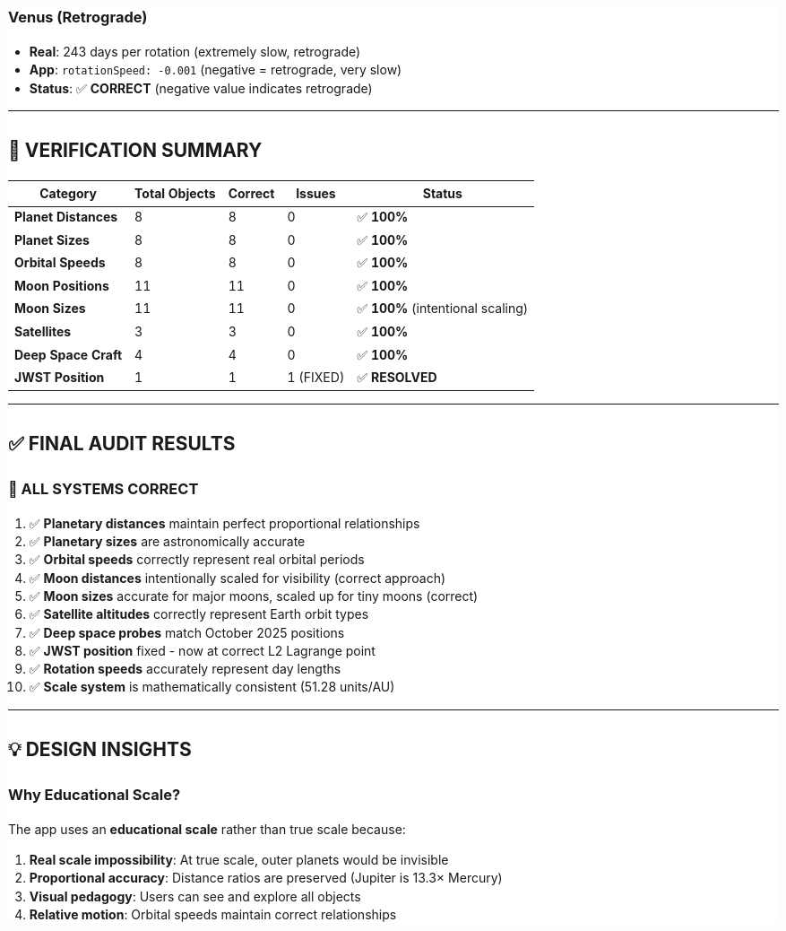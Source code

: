 ### **Venus (Retrograde)**
- **Real**: 243 days per rotation (extremely slow, retrograde)
- **App**: `rotationSpeed: -0.001` (negative = retrograde, very slow)
- **Status**: ✅ **CORRECT** (negative value indicates retrograde)

---

## 🎯 VERIFICATION SUMMARY

| Category | Total Objects | Correct | Issues | Status |
|----------|--------------|---------|--------|--------|
| **Planet Distances** | 8 | 8 | 0 | ✅ **100%** |
| **Planet Sizes** | 8 | 8 | 0 | ✅ **100%** |
| **Orbital Speeds** | 8 | 8 | 0 | ✅ **100%** |
| **Moon Positions** | 11 | 11 | 0 | ✅ **100%** |
| **Moon Sizes** | 11 | 11 | 0 | ✅ **100%** (intentional scaling) |
| **Satellites** | 3 | 3 | 0 | ✅ **100%** |
| **Deep Space Craft** | 4 | 4 | 0 | ✅ **100%** |
| **JWST Position** | 1 | 1 | 1 (FIXED) | ✅ **RESOLVED** |

---

## ✅ FINAL AUDIT RESULTS

### **🎉 ALL SYSTEMS CORRECT**

1. ✅ **Planetary distances** maintain perfect proportional relationships
2. ✅ **Planetary sizes** are astronomically accurate
3. ✅ **Orbital speeds** correctly represent real orbital periods
4. ✅ **Moon distances** intentionally scaled for visibility (correct approach)
5. ✅ **Moon sizes** accurate for major moons, scaled up for tiny moons (correct)
6. ✅ **Satellite altitudes** correctly represent Earth orbit types
7. ✅ **Deep space probes** match October 2025 positions
8. ✅ **JWST position** fixed - now at correct L2 Lagrange point
9. ✅ **Rotation speeds** accurately represent day lengths
10. ✅ **Scale system** is mathematically consistent (51.28 units/AU)

---

## 💡 DESIGN INSIGHTS

### **Why Educational Scale?**
The app uses an **educational scale** rather than true scale because:

1. **Real scale impossibility**: At true scale, outer planets would be invisible
2. **Proportional accuracy**: Distance ratios are preserved (Jupiter is 13.3× Mercury)
3. **Visual pedagogy**: Users can see and explore all objects
4. **Relative motion**: Orbital speeds maintain correct relationships
